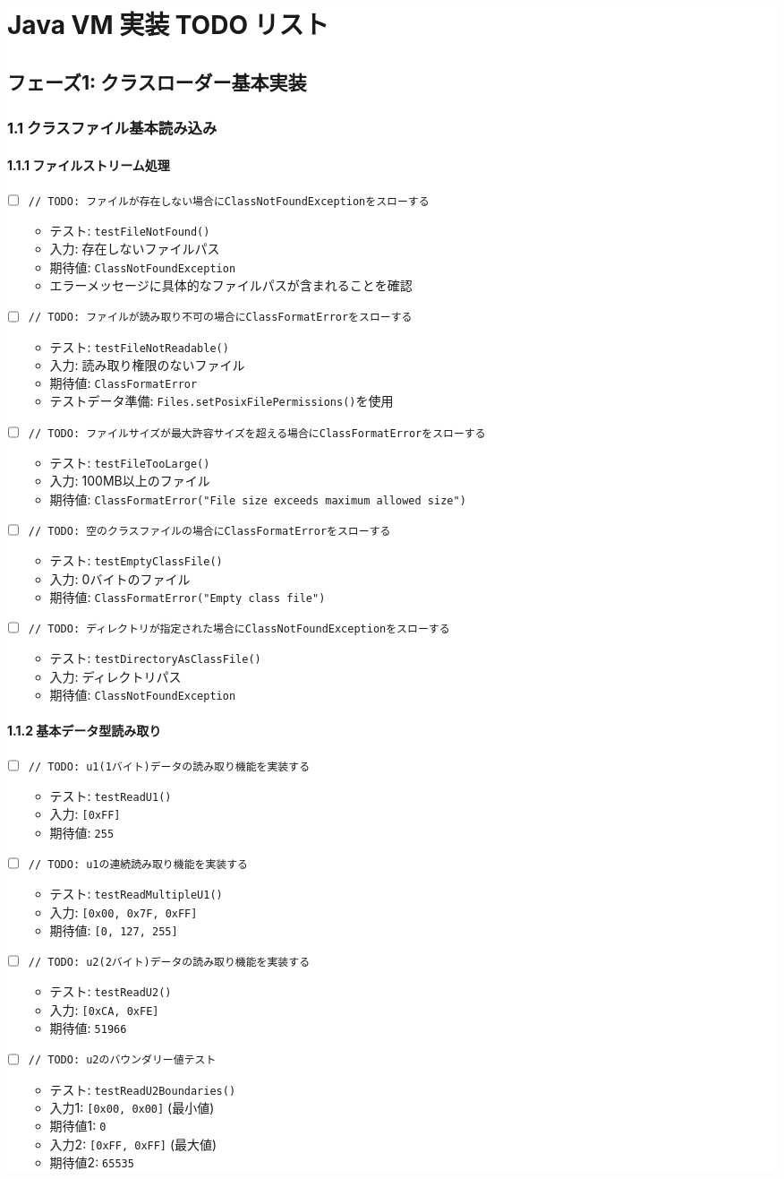 # Java VM 実装 TODO リスト

## フェーズ1: クラスローダー基本実装

### 1.1 クラスファイル基本読み込み

#### 1.1.1 ファイルストリーム処理
- [ ] `// TODO: ファイルが存在しない場合にClassNotFoundExceptionをスローする`
  - テスト: `testFileNotFound()`
  - 入力: 存在しないファイルパス
  - 期待値: `ClassNotFoundException`
  - エラーメッセージに具体的なファイルパスが含まれることを確認

- [ ] `// TODO: ファイルが読み取り不可の場合にClassFormatErrorをスローする`
  - テスト: `testFileNotReadable()`
  - 入力: 読み取り権限のないファイル
  - 期待値: `ClassFormatError`
  - テストデータ準備: `Files.setPosixFilePermissions()`を使用

- [ ] `// TODO: ファイルサイズが最大許容サイズを超える場合にClassFormatErrorをスローする`
  - テスト: `testFileTooLarge()`
  - 入力: 100MB以上のファイル
  - 期待値: `ClassFormatError("File size exceeds maximum allowed size")`

- [ ] `// TODO: 空のクラスファイルの場合にClassFormatErrorをスローする`
  - テスト: `testEmptyClassFile()`
  - 入力: 0バイトのファイル
  - 期待値: `ClassFormatError("Empty class file")`

- [ ] `// TODO: ディレクトリが指定された場合にClassNotFoundExceptionをスローする`
  - テスト: `testDirectoryAsClassFile()`
  - 入力: ディレクトリパス
  - 期待値: `ClassNotFoundException`

#### 1.1.2 基本データ型読み取り
- [ ] `// TODO: u1(1バイト)データの読み取り機能を実装する`
  - テスト: `testReadU1()`
  - 入力: `[0xFF]`
  - 期待値: `255`

- [ ] `// TODO: u1の連続読み取り機能を実装する`
  - テスト: `testReadMultipleU1()`
  - 入力: `[0x00, 0x7F, 0xFF]`
  - 期待値: `[0, 127, 255]`

- [ ] `// TODO: u2(2バイト)データの読み取り機能を実装する`
  - テスト: `testReadU2()`
  - 入力: `[0xCA, 0xFE]`
  - 期待値: `51966`

- [ ] `// TODO: u2のバウンダリー値テスト`
  - テスト: `testReadU2Boundaries()`
  - 入力1: `[0x00, 0x00]` (最小値)
  - 期待値1: `0`
  - 入力2: `[0xFF, 0xFF]` (最大値)
  - 期待値2: `65535`
